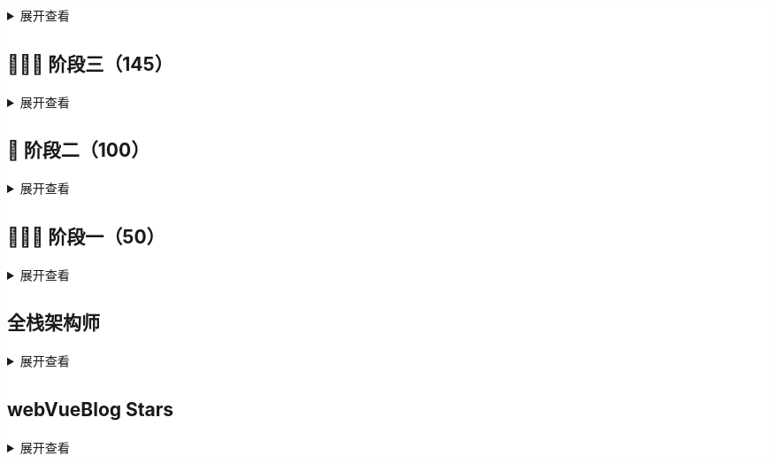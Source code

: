 <details><summary>展开查看</summary></details>

## 🧑🏻‍💻 阶段三（145）

<details><summary>展开查看</summary></details>

## 🤣 阶段二（100）

<details><summary>展开查看</summary></details>

## 🧑🏻‍💻 阶段一（50）

<details><summary>展开查看</summary></details>

## 全栈架构师
 
<details><summary>展开查看</summary></details>

## webVueBlog Stars

<details>
<summary>展开查看</summary>
  
## JavaScript
- [postcss-pxtorem](https://github.com/cuth/postcss-pxtorem) Convert pixel units to rem (root em) units using PostCSS

- [eslint](https://github.com/eslint/eslint) Find and fix problems in your JavaScript code.

- [dva](https://github.com/dvajs/dva) 🌱 React and redux based, lightweight and elm-style framework. (Inspired by elm and choo)

- [nice-js-leetcode](https://github.com/nice-people-frontend-community/nice-js-leetcode) 好青年 | leetcode 今日事今日毕（✅ Solutions to LeetCode by JavaScript, 100% test coverage, runtime beats 100% / LeetCode 题解 / GitHub Actions集成LeetCode每日一题至issues）

- [postcss-plugin-px2rem](https://github.com/pigcan/postcss-plugin-px2rem) postcss plugin px2rem

- [LeetHub](https://github.com/QasimWani/LeetHub) Automatically sync your leetcode solutions to your github account - top 5 trending GitHub repository

- [pinyin](https://github.com/hotoo/pinyin) :cn: 汉字拼音 ➜ hàn zì pīn yīn

- [electron-quick-start](https://github.com/electron/electron-quick-start) Clone to try a simple Electron app

- [awesome-css](https://github.com/webVueBlog/awesome-css) 国内css平台从业者交流，Github Actions自动化部署

- [nice-my-friend](https://github.com/webVueBlog/nice-my-friend) 😳轻松查看和过滤所有关注和关注。通过 GitHub Action 自动更新。

- [cloud-email](https://github.com/qiushi123/cloud-email) 微信小程序实现邮件发送，借助小程序云开发进行邮件验证码发送

- [cloud-pay](https://github.com/qiushi123/cloud-pay) 10行代码实现微信小程序支付，借助小程序云开发云函数实现微信支付
